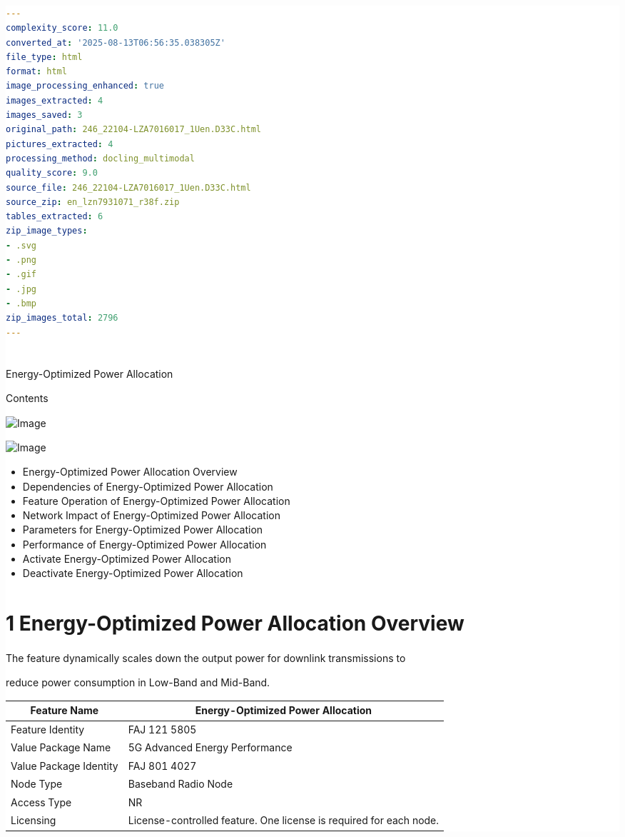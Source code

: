```yaml
---
complexity_score: 11.0
converted_at: '2025-08-13T06:56:35.038305Z'
file_type: html
format: html
image_processing_enhanced: true
images_extracted: 4
images_saved: 3
original_path: 246_22104-LZA7016017_1Uen.D33C.html
pictures_extracted: 4
processing_method: docling_multimodal
quality_score: 9.0
source_file: 246_22104-LZA7016017_1Uen.D33C.html
source_zip: en_lzn7931071_r38f.zip
tables_extracted: 6
zip_image_types:
- .svg
- .png
- .gif
- .jpg
- .bmp
zip_images_total: 2796
---
```


# 

Energy-Optimized Power Allocation

Contents

![Image](../images/246_22104-LZA7016017_1Uen.D33C/additional_3_CP.png)

![Image](../images/246_22104-LZA7016017_1Uen.D33C/additional_3_CP.png)

- Energy-Optimized Power Allocation Overview
- Dependencies of Energy-Optimized Power Allocation
- Feature Operation of Energy-Optimized Power Allocation
- Network Impact of Energy-Optimized Power Allocation
- Parameters for Energy-Optimized Power Allocation
- Performance of Energy-Optimized Power Allocation
- Activate Energy-Optimized Power Allocation
- Deactivate Energy-Optimized Power Allocation

# 1 Energy-Optimized Power Allocation Overview

The feature dynamically scales down the output power for downlink transmissions to

reduce power consumption in Low-Band and Mid-Band.

| Feature Name           | Energy-Optimized Power Allocation                                          |
|------------------------|----------------------------------------------------------------------------|
| Feature Identity       | FAJ 121 5805                                                               |
| Value Package Name     | 5G Advanced Energy Performance                                             |
| Value Package Identity | FAJ 801 4027                                                               |
| Node Type              | Baseband Radio Node                                                        |
| Access Type            | NR                                                                         |
| Licensing              | License-controlled feature. One license is required for each 								node. |
